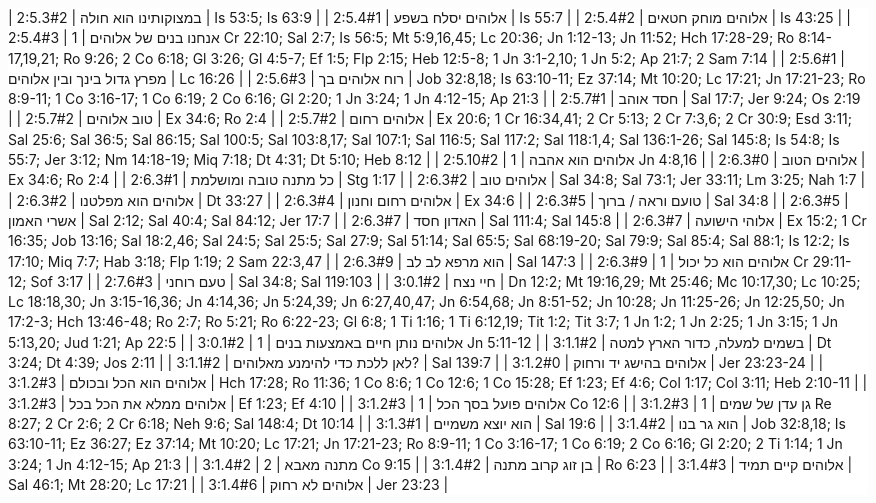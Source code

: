 | 2:5.3#2 | במצוקותינו הוא חולה | Is 53:5; Is 63:9 |
| 2:5.4#1 | אלוהים יסלח בשפע | Is 55:7 |
| 2:5.4#2 | אלוהים מוחק חטאים | Is 43:25 |
| 2:5.4#3 | אנחנו בנים של אלוהים | 1 Cr 22:10; Sal 2:7; Is 56:5; Mt 5:9,16,45; Lc 20:36; Jn 1:12-13; Jn 11:52; Hch 17:28-29; Ro 8:14-17,19,21; Ro 9:26; 2 Co 6:18; Gl 3:26; Gl 4:5-7; Ef 1:5; Flp 2:15; Heb 12:5-8; 1 Jn 3:1-2,10; 1 Jn 5:2; Ap 21:7; 2 Sam 7:14 |
| 2:5.6#1 | מפרץ גדול בינך ובין אלוהים | Lc 16:26 |
| 2:5.6#3 | רוח אלוהים בך | Job 32:8,18; Is 63:10-11; Ez 37:14; Mt 10:20; Lc 17:21; Jn 17:21-23; Ro 8:9-11; 1 Co 3:16-17; 1 Co 6:19; 2 Co 6:16; Gl 2:20; 1 Jn 3:24; 1 Jn 4:12-15; Ap 21:3 |
| 2:5.7#1 | חסד אוהב | Sal 17:7; Jer 9:24; Os 2:19 |
| 2:5.7#2 | טוב אלוהים | Ex 34:6; Ro 2:4 |
| 2:5.7#2 | אלוהים רחום | Ex 20:6; 1 Cr 16:34,41; 2 Cr 5:13; 2 Cr 7:3,6; 2 Cr 30:9; Esd 3:11; Sal 25:6; Sal 36:5; Sal 86:15; Sal 100:5; Sal 103:8,17; Sal 107:1; Sal 116:5; Sal 117:2; Sal 118:1,4; Sal 136:1-26; Sal 145:8; Is 54:8; Is 55:7; Jer 3:12; Nm 14:18-19; Miq 7:18; Dt 4:31; Dt 5:10; Heb 8:12 |
| 2:5.10#2 | אלוהים הוא אהבה | 1 Jn 4:8,16 |
| 2:6.3#0 | אלוהים הטוב | Ex 34:6; Ro 2:4 |
| 2:6.3#1 | כל מתנה טובה ומושלמת | Stg 1:17 |
| 2:6.3#2 | אלוהים טוב | Sal 34:8; Sal 73:1; Jer 33:11; Lm 3:25; Nah 1:7 |
| 2:6.3#2 | אלוהים הוא מפלטנו | Dt 33:27 |
| 2:6.3#4 | אלוהים רחום וחנון | Ex 34:6 |
| 2:6.3#5 | טועם וראה / ברוך | Sal 34:8 |
| 2:6.3#5 | אשרי האמון | Sal 2:12; Sal 40:4; Sal 84:12; Jer 17:7 |
| 2:6.3#7 | האדון חסד | Sal 111:4; Sal 145:8 |
| 2:6.3#7 | אלוהי הישועה | Ex 15:2; 1 Cr 16:35; Job 13:16; Sal 18:2,46; Sal 24:5; Sal 25:5; Sal 27:9; Sal 51:14; Sal 65:5; Sal 68:19-20; Sal 79:9; Sal 85:4; Sal 88:1; Is 12:2; Is 17:10; Miq 7:7; Hab 3:18; Flp 1:19; 2 Sam 22:3,47 |
| 2:6.3#9 | הוא מרפא לב לב | Sal 147:3 |
| 2:6.3#9 | אלוהים הוא כל יכול | 1 Cr 29:11-12; Sof 3:17 |
| 2:7.6#3 | טעם רוחני | Sal 34:8; Sal 119:103 |
| 3:0.1#2 | חיי נצח | Dn 12:2; Mt 19:16,29; Mt 25:46; Mc 10:17,30; Lc 10:25; Lc 18:18,30; Jn 3:15-16,36; Jn 4:14,36; Jn 5:24,39; Jn 6:27,40,47; Jn 6:54,68; Jn 8:51-52; Jn 10:28; Jn 11:25-26; Jn 12:25,50; Jn 17:2-3; Hch 13:46-48; Ro 2:7; Ro 5:21; Ro 6:22-23; Gl 6:8; 1 Ti 1:16; 1 Ti 6:12,19; Tit 1:2; Tit 3:7; 1 Jn 1:2; 1 Jn 2:25; 1 Jn 3:15; 1 Jn 5:13,20; Jud 1:21; Ap 22:5 |
| 3:0.1#2 | אלוהים נותן חיים באמצעות בנים | 1 Jn 5:11-12 |
| 3:1.1#2 | בשמים למעלה, כדור הארץ למטה | Dt 3:24; Dt 4:39; Jos 2:11 |
| 3:1.1#2 | לאן ללכת כדי להימנע מאלוהים? | Sal 139:7 |
| 3:1.2#0 | אלוהים בהישג יד ורחוק | Jer 23:23-24 |
| 3:1.2#3 | אלוהים הוא הכל ובכולם | Hch 17:28; Ro 11:36; 1 Co 8:6; 1 Co 12:6; 1 Co 15:28; Ef 1:23; Ef 4:6; Col 1:17; Col 3:11; Heb 2:10-11 |
| 3:1.2#3 | אלוהים ממלא את הכל בכל | Ef 1:23; Ef 4:10 |
| 3:1.2#3 | אלוהים פועל בסך הכל | 1 Co 12:6 |
| 3:1.2#3 | גן עדן של שמים | 1 Re 8:27; 2 Cr 2:6; 2 Cr 6:18; Neh 9:6; Sal 148:4; Dt 10:14 |
| 3:1.3#1 | הוא יוצא משמיים | Sal 19:6 |
| 3:1.4#2 | הוא גר בנו | Job 32:8,18; Is 63:10-11; Ez 36:27; Ez 37:14; Mt 10:20; Lc 17:21; Jn 17:21-23; Ro 8:9-11; 1 Co 3:16-17; 1 Co 6:19; 2 Co 6:16; Gl 2:20; 2 Ti 1:14; 1 Jn 3:24; 1 Jn 4:12-15; Ap 21:3 |
| 3:1.4#2 | מתנה מאבא | 2 Co 9:15 |
| 3:1.4#2 | בן זוג קרוב מתנה | Ro 6:23 |
| 3:1.4#3 | אלוהים קיים תמיד | Sal 46:1; Mt 28:20; Lc 17:21 |
| 3:1.4#6 | אלוהים לא רחוק | Jer 23:23 |